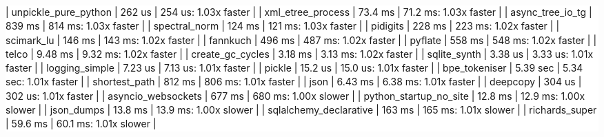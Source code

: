 | unpickle_pure_python       | 262 us                                                                                                            | 254 us: 1.03x faster                                                                                                  |
| xml_etree_process          | 73.4 ms                                                                                                           | 71.2 ms: 1.03x faster                                                                                                 |
| async_tree_io_tg           | 839 ms                                                                                                            | 814 ms: 1.03x faster                                                                                                  |
| spectral_norm              | 124 ms                                                                                                            | 121 ms: 1.03x faster                                                                                                  |
| pidigits                   | 228 ms                                                                                                            | 223 ms: 1.02x faster                                                                                                  |
| scimark_lu                 | 146 ms                                                                                                            | 143 ms: 1.02x faster                                                                                                  |
| fannkuch                   | 496 ms                                                                                                            | 487 ms: 1.02x faster                                                                                                  |
| pyflate                    | 558 ms                                                                                                            | 548 ms: 1.02x faster                                                                                                  |
| telco                      | 9.48 ms                                                                                                           | 9.32 ms: 1.02x faster                                                                                                 |
| create_gc_cycles           | 3.18 ms                                                                                                           | 3.13 ms: 1.02x faster                                                                                                 |
| sqlite_synth               | 3.38 us                                                                                                           | 3.33 us: 1.01x faster                                                                                                 |
| logging_simple             | 7.23 us                                                                                                           | 7.13 us: 1.01x faster                                                                                                 |
| pickle                     | 15.2 us                                                                                                           | 15.0 us: 1.01x faster                                                                                                 |
| bpe_tokeniser              | 5.39 sec                                                                                                          | 5.34 sec: 1.01x faster                                                                                                |
| shortest_path              | 812 ms                                                                                                            | 806 ms: 1.01x faster                                                                                                  |
| json                       | 6.43 ms                                                                                                           | 6.38 ms: 1.01x faster                                                                                                 |
| deepcopy                   | 304 us                                                                                                            | 302 us: 1.01x faster                                                                                                  |
| asyncio_websockets         | 677 ms                                                                                                            | 680 ms: 1.00x slower                                                                                                  |
| python_startup_no_site     | 12.8 ms                                                                                                           | 12.9 ms: 1.00x slower                                                                                                 |
| json_dumps                 | 13.8 ms                                                                                                           | 13.9 ms: 1.00x slower                                                                                                 |
| sqlalchemy_declarative     | 163 ms                                                                                                            | 165 ms: 1.01x slower                                                                                                  |
| richards_super             | 59.6 ms                                                                                                           | 60.1 ms: 1.01x slower                                                                                                 |